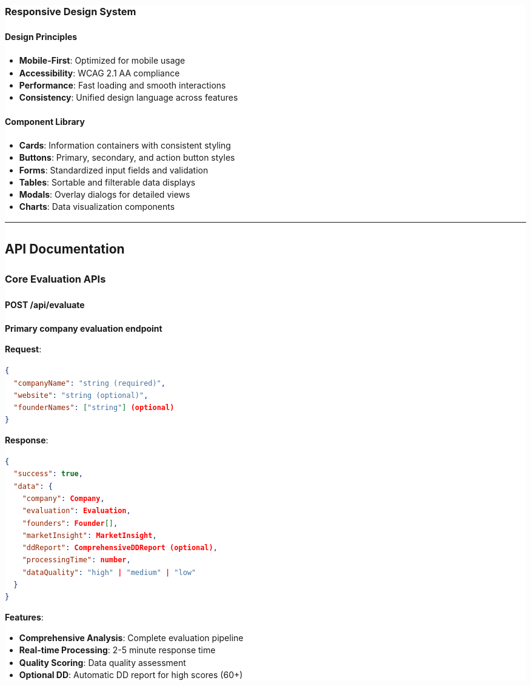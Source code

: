 ### Responsive Design System

#### Design Principles
- **Mobile-First**: Optimized for mobile usage
- **Accessibility**: WCAG 2.1 AA compliance
- **Performance**: Fast loading and smooth interactions
- **Consistency**: Unified design language across features

#### Component Library
- **Cards**: Information containers with consistent styling
- **Buttons**: Primary, secondary, and action button styles
- **Forms**: Standardized input fields and validation
- **Tables**: Sortable and filterable data displays
- **Modals**: Overlay dialogs for detailed views
- **Charts**: Data visualization components

---

## API Documentation

### Core Evaluation APIs

#### POST /api/evaluate
**Primary company evaluation endpoint**

**Request**:
```json
{
  "companyName": "string (required)",
  "website": "string (optional)",
  "founderNames": ["string"] (optional)
}
```

**Response**:
```json
{
  "success": true,
  "data": {
    "company": Company,
    "evaluation": Evaluation,
    "founders": Founder[],
    "marketInsight": MarketInsight,
    "ddReport": ComprehensiveDDReport (optional),
    "processingTime": number,
    "dataQuality": "high" | "medium" | "low"
  }
}
```

**Features**:
- **Comprehensive Analysis**: Complete evaluation pipeline
- **Real-time Processing**: 2-5 minute response time
- **Quality Scoring**: Data quality assessment
- **Optional DD**: Automatic DD report for high scores (60+)
